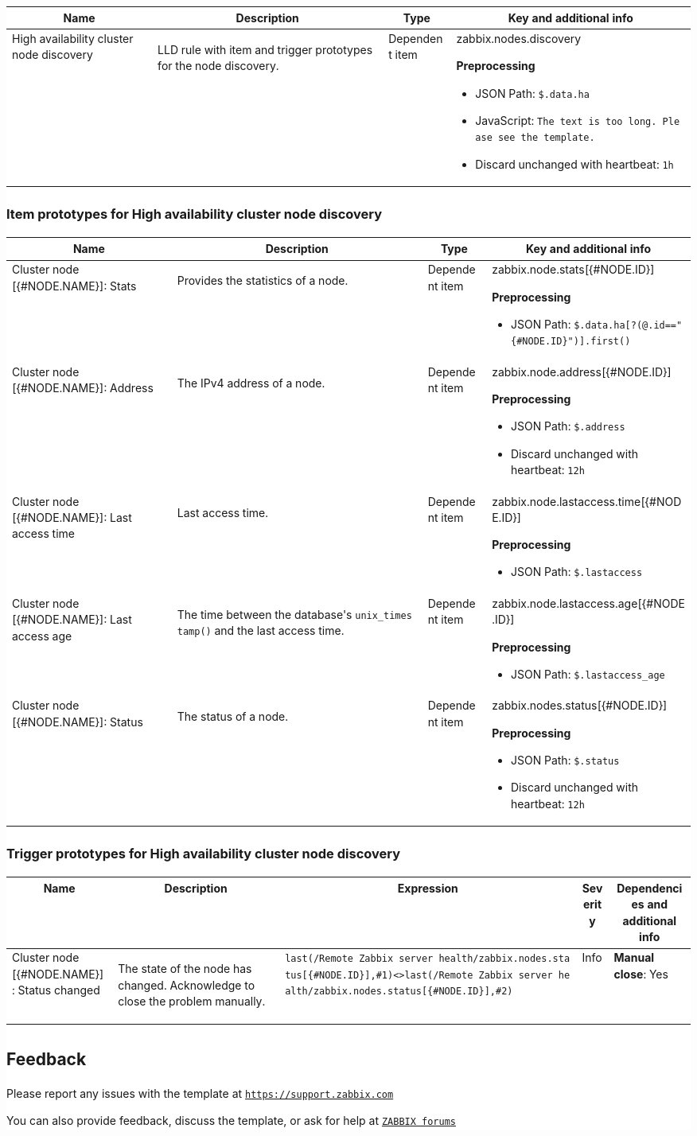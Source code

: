 |Name|Description|Type|Key and additional info|
|----|-----------|----|-----------------------|
|High availability cluster node discovery|<p>LLD rule with item and trigger prototypes for the node discovery.</p>|Dependent item|zabbix.nodes.discovery<p>**Preprocessing**</p><ul><li><p>JSON Path: `$.data.ha`</p></li><li><p>JavaScript: `The text is too long. Please see the template.`</p></li><li><p>Discard unchanged with heartbeat: `1h`</p></li></ul>|

### Item prototypes for High availability cluster node discovery

|Name|Description|Type|Key and additional info|
|----|-----------|----|-----------------------|
|Cluster node [{#NODE.NAME}]: Stats|<p>Provides the statistics of a node.</p>|Dependent item|zabbix.node.stats[{#NODE.ID}]<p>**Preprocessing**</p><ul><li><p>JSON Path: `$.data.ha[?(@.id=="{#NODE.ID}")].first()`</p></li></ul>|
|Cluster node [{#NODE.NAME}]: Address|<p>The IPv4 address of a node.</p>|Dependent item|zabbix.node.address[{#NODE.ID}]<p>**Preprocessing**</p><ul><li><p>JSON Path: `$.address`</p></li><li><p>Discard unchanged with heartbeat: `12h`</p></li></ul>|
|Cluster node [{#NODE.NAME}]: Last access time|<p>Last access time.</p>|Dependent item|zabbix.node.lastaccess.time[{#NODE.ID}]<p>**Preprocessing**</p><ul><li><p>JSON Path: `$.lastaccess`</p></li></ul>|
|Cluster node [{#NODE.NAME}]: Last access age|<p>The time between the database's `unix_timestamp()` and the last access time.</p>|Dependent item|zabbix.node.lastaccess.age[{#NODE.ID}]<p>**Preprocessing**</p><ul><li><p>JSON Path: `$.lastaccess_age`</p></li></ul>|
|Cluster node [{#NODE.NAME}]: Status|<p>The status of a node.</p>|Dependent item|zabbix.nodes.status[{#NODE.ID}]<p>**Preprocessing**</p><ul><li><p>JSON Path: `$.status`</p></li><li><p>Discard unchanged with heartbeat: `12h`</p></li></ul>|

### Trigger prototypes for High availability cluster node discovery

|Name|Description|Expression|Severity|Dependencies and additional info|
|----|-----------|----------|--------|--------------------------------|
|Cluster node [{#NODE.NAME}]: Status changed|<p>The state of the node has changed. Acknowledge to close the problem manually.</p>|`last(/Remote Zabbix server health/zabbix.nodes.status[{#NODE.ID}],#1)<>last(/Remote Zabbix server health/zabbix.nodes.status[{#NODE.ID}],#2)`|Info|**Manual close**: Yes|

## Feedback

Please report any issues with the template at [`https://support.zabbix.com`](https://support.zabbix.com)

You can also provide feedback, discuss the template, or ask for help at [`ZABBIX forums`](https://www.zabbix.com/forum/zabbix-suggestions-and-feedback)

